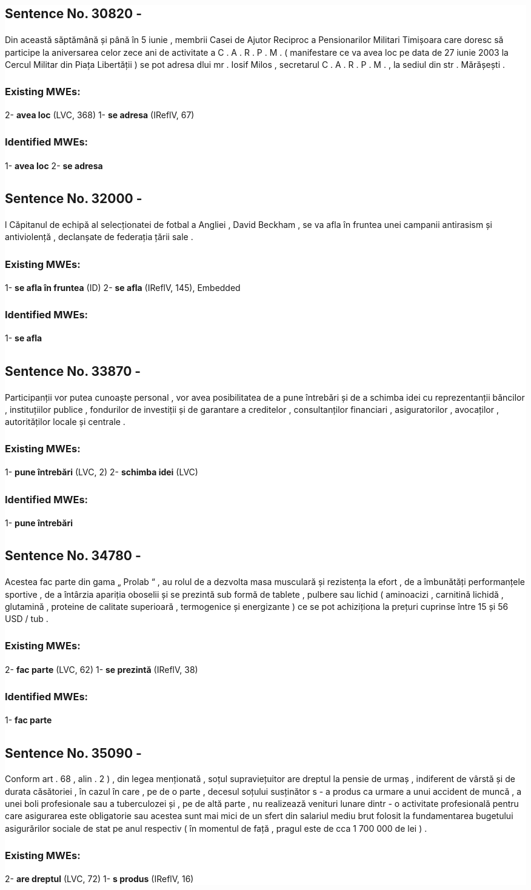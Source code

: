 ## Sentence No. 30820 - 
Din această săptămână și până în 5 iunie , membrii Casei de Ajutor Reciproc a Pensionarilor Militari Timișoara care doresc să participe la aniversarea celor zece ani de activitate a C . A . R . P . M . ( manifestare ce va avea loc pe data de 27 iunie 2003 la Cercul Militar din Piața Libertății ) se pot adresa dlui mr . Iosif Milos , secretarul C . A . R . P . M . , la sediul din str . Mărășești . 
### Existing MWEs: 
2- **avea loc** (LVC, 368)
1- **se adresa** (IReflV, 67)
### Identified MWEs: 
1- **avea loc** 
2- **se adresa** 
## Sentence No. 32000 - 
l Căpitanul de echipă al selecționatei de fotbal a Angliei , David Beckham , se va afla în fruntea unei campanii antirasism și antiviolență , declanșate de federația țării sale . 
### Existing MWEs: 
1- **se afla în fruntea** (ID)
2- **se afla** (IReflV, 145), Embedded
### Identified MWEs: 
1- **se afla** 
## Sentence No. 33870 - 
Participanții vor putea cunoaște personal , vor avea posibilitatea de a pune întrebări și de a schimba idei cu reprezentanții băncilor , instituțiilor publice , fondurilor de investiții și de garantare a creditelor , consultanților financiari , asiguratorilor , avocaților , autorităților locale și centrale . 
### Existing MWEs: 
1- **pune întrebări** (LVC, 2)
2- **schimba idei** (LVC)
### Identified MWEs: 
1- **pune întrebări** 
## Sentence No. 34780 - 
Acestea fac parte din gama „ Prolab “ , au rolul de a dezvolta masa musculară și rezistența la efort , de a îmbunătăți performanțele sportive , de a întârzia apariția oboselii și se prezintă sub formă de tablete , pulbere sau lichid ( aminoacizi , carnitină lichidă , glutamină , proteine de calitate superioară , termogenice și energizante ) ce se pot achiziționa la prețuri cuprinse între 15 și 56 USD / tub . 
### Existing MWEs: 
2- **fac parte** (LVC, 62)
1- **se prezintă** (IReflV, 38)
### Identified MWEs: 
1- **fac parte** 
## Sentence No. 35090 - 
Conform art . 68 , alin . 2 ) , din legea menționată , soțul supraviețuitor are dreptul la pensie de urmaș , indiferent de vârstă și de durata căsătoriei , în cazul în care , pe de o parte , decesul soțului susținător s - a produs ca urmare a unui accident de muncă , a unei boli profesionale sau a tuberculozei și , pe de altă parte , nu realizează venituri lunare dintr - o activitate profesională pentru care asigurarea este obligatorie sau acestea sunt mai mici de un sfert din salariul mediu brut folosit la fundamentarea bugetului asigurărilor sociale de stat pe anul respectiv ( în momentul de față , pragul este de cca 1 700 000 de lei ) . 
### Existing MWEs: 
2- **are dreptul** (LVC, 72)
1- **s produs** (IReflV, 16)